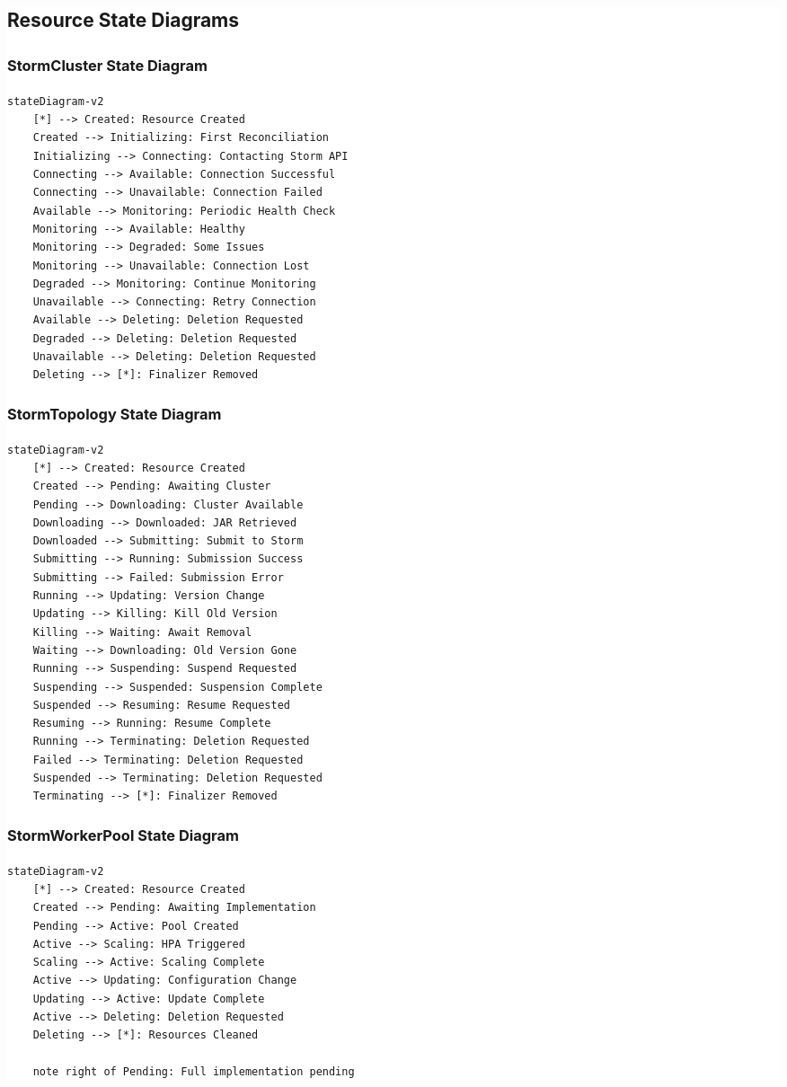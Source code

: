 ## Resource State Diagrams

### StormCluster State Diagram

```mermaid
stateDiagram-v2
    [*] --> Created: Resource Created
    Created --> Initializing: First Reconciliation
    Initializing --> Connecting: Contacting Storm API
    Connecting --> Available: Connection Successful
    Connecting --> Unavailable: Connection Failed
    Available --> Monitoring: Periodic Health Check
    Monitoring --> Available: Healthy
    Monitoring --> Degraded: Some Issues
    Monitoring --> Unavailable: Connection Lost
    Degraded --> Monitoring: Continue Monitoring
    Unavailable --> Connecting: Retry Connection
    Available --> Deleting: Deletion Requested
    Degraded --> Deleting: Deletion Requested
    Unavailable --> Deleting: Deletion Requested
    Deleting --> [*]: Finalizer Removed
```

### StormTopology State Diagram

```mermaid
stateDiagram-v2
    [*] --> Created: Resource Created
    Created --> Pending: Awaiting Cluster
    Pending --> Downloading: Cluster Available
    Downloading --> Downloaded: JAR Retrieved
    Downloaded --> Submitting: Submit to Storm
    Submitting --> Running: Submission Success
    Submitting --> Failed: Submission Error
    Running --> Updating: Version Change
    Updating --> Killing: Kill Old Version
    Killing --> Waiting: Await Removal
    Waiting --> Downloading: Old Version Gone
    Running --> Suspending: Suspend Requested
    Suspending --> Suspended: Suspension Complete
    Suspended --> Resuming: Resume Requested
    Resuming --> Running: Resume Complete
    Running --> Terminating: Deletion Requested
    Failed --> Terminating: Deletion Requested
    Suspended --> Terminating: Deletion Requested
    Terminating --> [*]: Finalizer Removed
```

### StormWorkerPool State Diagram

```mermaid
stateDiagram-v2
    [*] --> Created: Resource Created
    Created --> Pending: Awaiting Implementation
    Pending --> Active: Pool Created
    Active --> Scaling: HPA Triggered
    Scaling --> Active: Scaling Complete
    Active --> Updating: Configuration Change
    Updating --> Active: Update Complete
    Active --> Deleting: Deletion Requested
    Deleting --> [*]: Resources Cleaned
    
    note right of Pending: Full implementation pending
```
